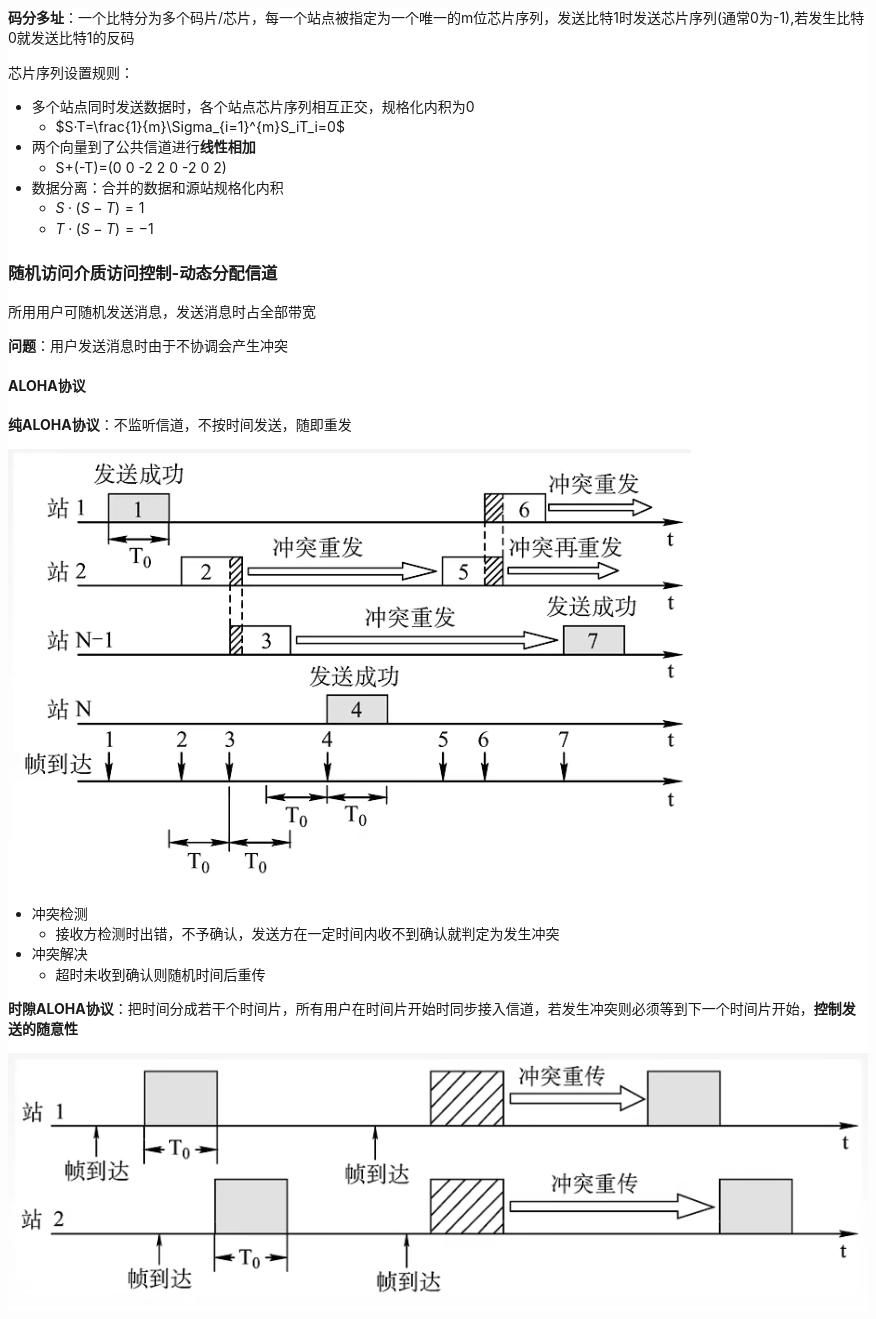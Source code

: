 **码分多址**：一个比特分为多个码片/芯片，每一个站点被指定为一个唯一的m位芯片序列，发送比特1时发送芯片序列(通常0为-1),若发生比特0就发送比特1的反码

芯片序列设置规则：

* 多个站点同时发送数据时，各个站点芯片序列相互正交，规格化内积为0
  * $S·T=\frac{1}{m}\Sigma_{i=1}^{m}S_iT_i=0$
* 两个向量到了公共信道进行**线性相加**
  * S+(-T)=(0 0 -2 2 0 -2 0 2)
* 数据分离：合并的数据和源站规格化内积
  * $S·(S-T)=1$
  * $T·(S-T)=-1$

### 随机访问介质访问控制-动态分配信道

所用用户可随机发送消息，发送消息时占全部带宽

**问题**：用户发送消息时由于不协调会产生冲突

#### ALOHA协议

**纯ALOHA协议**：不监听信道，不按时间发送，随即重发

![](img\纯ALOHA.png)

* 冲突检测
  * 接收方检测时出错，不予确认，发送方在一定时间内收不到确认就判定为发生冲突
* 冲突解决
  * 超时未收到确认则随机时间后重传

**时隙ALOHA协议**：把时间分成若干个时间片，所有用户在时间片开始时同步接入信道，若发生冲突则必须等到下一个时间片开始，**控制发送的随意性**

![](img\时隙ALOHA.png)